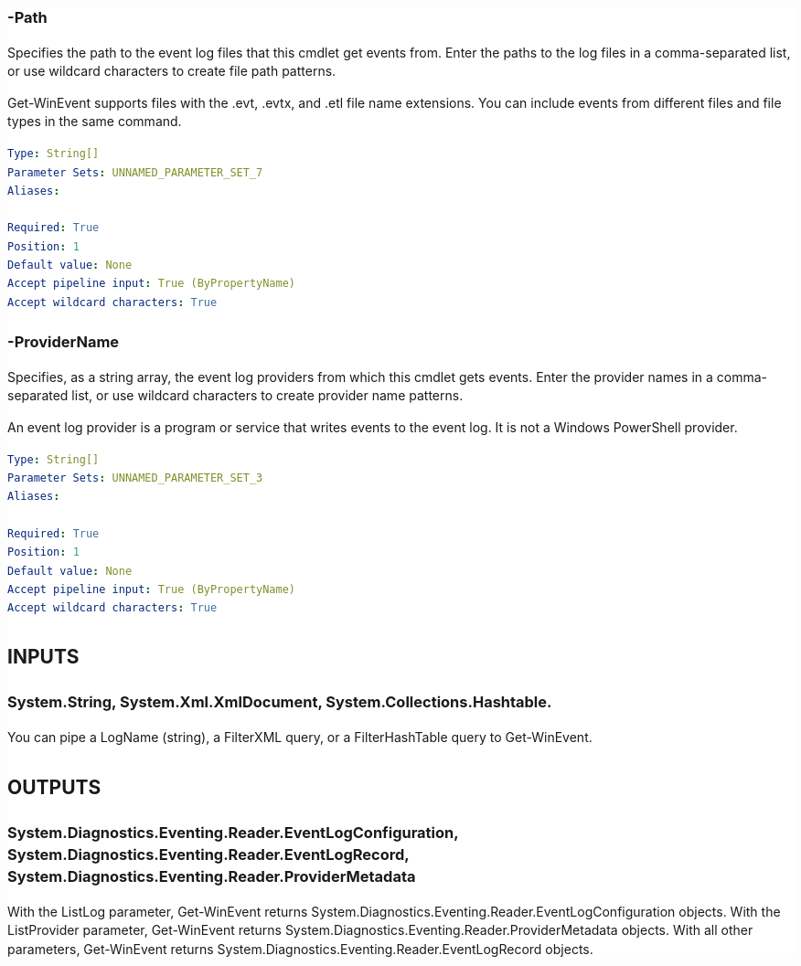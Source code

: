 ### -Path
Specifies the path to the event log files that this cmdlet get events from.
Enter the paths to the log files in a comma-separated list, or use wildcard characters to create file path patterns.

Get-WinEvent supports files with the .evt, .evtx, and .etl file name extensions.
You can include events from different files and file types in the same command.

```yaml
Type: String[]
Parameter Sets: UNNAMED_PARAMETER_SET_7
Aliases: 

Required: True
Position: 1
Default value: None
Accept pipeline input: True (ByPropertyName)
Accept wildcard characters: True
```

### -ProviderName
Specifies, as a string array, the event log providers from which this cmdlet gets events.
Enter the provider names in a comma-separated list, or use wildcard characters to create provider name patterns.

An event log provider is a program or service that writes events to the event log.
It is not a Windows PowerShell provider.

```yaml
Type: String[]
Parameter Sets: UNNAMED_PARAMETER_SET_3
Aliases: 

Required: True
Position: 1
Default value: None
Accept pipeline input: True (ByPropertyName)
Accept wildcard characters: True
```

## INPUTS

### System.String, System.Xml.XmlDocument, System.Collections.Hashtable.
You can pipe a LogName (string), a FilterXML query, or a FilterHashTable query to Get-WinEvent.

## OUTPUTS

### System.Diagnostics.Eventing.Reader.EventLogConfiguration, System.Diagnostics.Eventing.Reader.EventLogRecord, System.Diagnostics.Eventing.Reader.ProviderMetadata
With the ListLog parameter, Get-WinEvent returns System.Diagnostics.Eventing.Reader.EventLogConfiguration objects. 
With the ListProvider parameter, Get-WinEvent returns System.Diagnostics.Eventing.Reader.ProviderMetadata objects. 
With all other parameters, Get-WinEvent returns System.Diagnostics.Eventing.Reader.EventLogRecord objects.
